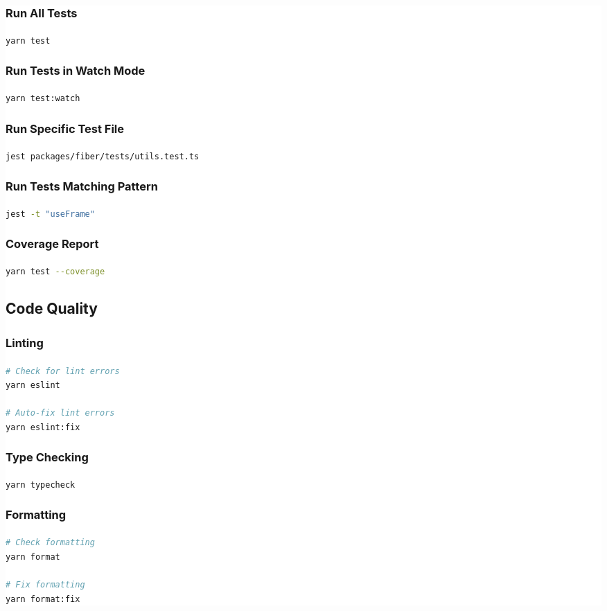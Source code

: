 ### Run All Tests

```bash
yarn test
```

### Run Tests in Watch Mode

```bash
yarn test:watch
```

### Run Specific Test File

```bash
jest packages/fiber/tests/utils.test.ts
```

### Run Tests Matching Pattern

```bash
jest -t "useFrame"
```

### Coverage Report

```bash
yarn test --coverage
```

## Code Quality

### Linting

```bash
# Check for lint errors
yarn eslint

# Auto-fix lint errors
yarn eslint:fix
```

### Type Checking

```bash
yarn typecheck
```

### Formatting

```bash
# Check formatting
yarn format

# Fix formatting
yarn format:fix
```
